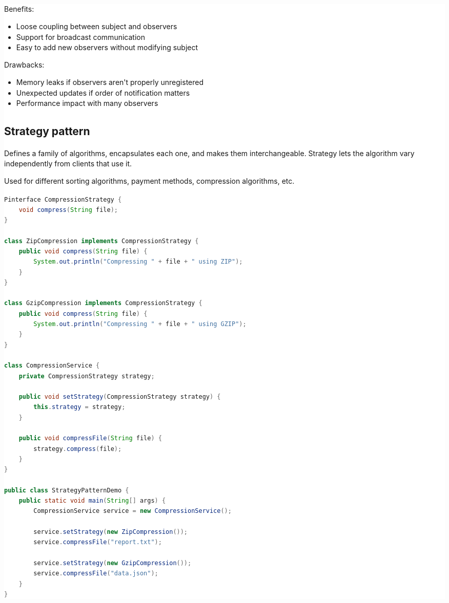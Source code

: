 Benefits:

- Loose coupling between subject and observers
- Support for broadcast communication
- Easy to add new observers without modifying subject

Drawbacks:

- Memory leaks if observers aren't properly unregistered
- Unexpected updates if order of notification matters
- Performance impact with many observers

## Strategy pattern

Defines a family of algorithms, encapsulates each one, and makes them
interchangeable. Strategy lets the algorithm vary independently from clients
that use it.

Used for different sorting algorithms, payment methods, compression algorithms,
etc.

```java
Pinterface CompressionStrategy {
    void compress(String file);
}

class ZipCompression implements CompressionStrategy {
    public void compress(String file) {
        System.out.println("Compressing " + file + " using ZIP");
    }
}

class GzipCompression implements CompressionStrategy {
    public void compress(String file) {
        System.out.println("Compressing " + file + " using GZIP");
    }
}

class CompressionService {
    private CompressionStrategy strategy;

    public void setStrategy(CompressionStrategy strategy) {
        this.strategy = strategy;
    }

    public void compressFile(String file) {
        strategy.compress(file);
    }
}

public class StrategyPatternDemo {
    public static void main(String[] args) {
        CompressionService service = new CompressionService();

        service.setStrategy(new ZipCompression());
        service.compressFile("report.txt");

        service.setStrategy(new GzipCompression());
        service.compressFile("data.json");
    }
}
```
